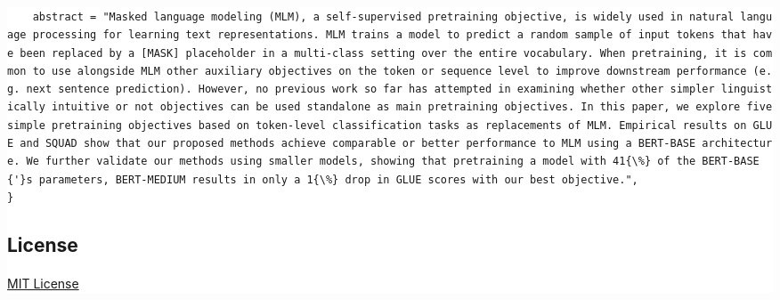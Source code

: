 ```
    abstract = "Masked language modeling (MLM), a self-supervised pretraining objective, is widely used in natural language processing for learning text representations. MLM trains a model to predict a random sample of input tokens that have been replaced by a [MASK] placeholder in a multi-class setting over the entire vocabulary. When pretraining, it is common to use alongside MLM other auxiliary objectives on the token or sequence level to improve downstream performance (e.g. next sentence prediction). However, no previous work so far has attempted in examining whether other simpler linguistically intuitive or not objectives can be used standalone as main pretraining objectives. In this paper, we explore five simple pretraining objectives based on token-level classification tasks as replacements of MLM. Empirical results on GLUE and SQUAD show that our proposed methods achieve comparable or better performance to MLM using a BERT-BASE architecture. We further validate our methods using smaller models, showing that pretraining a model with 41{\%} of the BERT-BASE{'}s parameters, BERT-MEDIUM results in only a 1{\%} drop in GLUE scores with our best objective.",
}
```

## License
[MIT License](./LICENSE)
